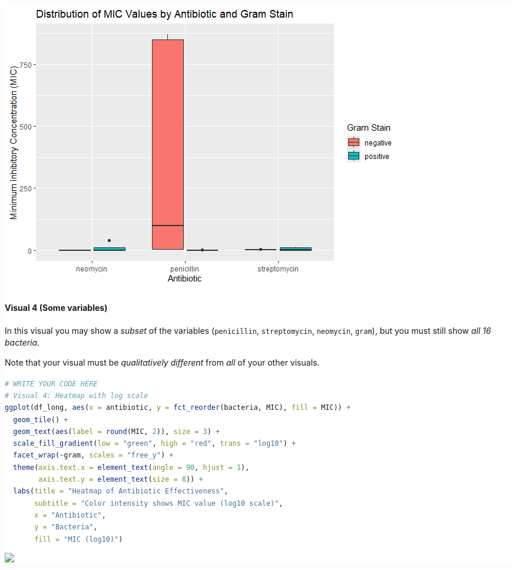 ![](c05-antibiotics-assignment_files/figure-gfm/q1.3-1.png)

#### Visual 4 (Some variables)

In this visual you may show a *subset* of the variables (`penicillin`,
`streptomycin`, `neomycin`, `gram`), but you must still show *all 16
bacteria*.

Note that your visual must be *qualitatively different* from *all* of
your other visuals.

``` r
# WRITE YOUR CODE HERE
# Visual 4: Heatmap with log scale
ggplot(df_long, aes(x = antibiotic, y = fct_reorder(bacteria, MIC), fill = MIC)) +
  geom_tile() +
  geom_text(aes(label = round(MIC, 2)), size = 3) +
  scale_fill_gradient(low = "green", high = "red", trans = "log10") +
  facet_wrap(~gram, scales = "free_y") +
  theme(axis.text.x = element_text(angle = 90, hjust = 1),
        axis.text.y = element_text(size = 8)) +
  labs(title = "Heatmap of Antibiotic Effectiveness",
       subtitle = "Color intensity shows MIC value (log10 scale)",
       x = "Antibiotic",
       y = "Bacteria",
       fill = "MIC (log10)")
```

![](c05-antibiotics-assignment_files/figure-gfm/q1.4-1.png)
